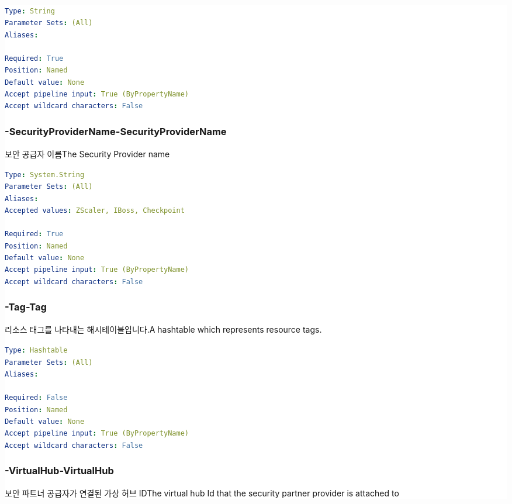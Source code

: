 ```yaml
Type: String
Parameter Sets: (All)
Aliases:

Required: True
Position: Named
Default value: None
Accept pipeline input: True (ByPropertyName)
Accept wildcard characters: False
```

### <span data-ttu-id="6e4be-122">-SecurityProviderName</span><span class="sxs-lookup"><span data-stu-id="6e4be-122">-SecurityProviderName</span></span>
<span data-ttu-id="6e4be-123">보안 공급자 이름</span><span class="sxs-lookup"><span data-stu-id="6e4be-123">The Security Provider name</span></span>

```yaml
Type: System.String
Parameter Sets: (All)
Aliases:
Accepted values: ZScaler, IBoss, Checkpoint

Required: True
Position: Named
Default value: None
Accept pipeline input: True (ByPropertyName)
Accept wildcard characters: False
```

### <span data-ttu-id="6e4be-124">-Tag</span><span class="sxs-lookup"><span data-stu-id="6e4be-124">-Tag</span></span>
<span data-ttu-id="6e4be-125">리소스 태그를 나타내는 해시테이블입니다.</span><span class="sxs-lookup"><span data-stu-id="6e4be-125">A hashtable which represents resource tags.</span></span>

```yaml
Type: Hashtable
Parameter Sets: (All)
Aliases:

Required: False
Position: Named
Default value: None
Accept pipeline input: True (ByPropertyName)
Accept wildcard characters: False
```

### <span data-ttu-id="6e4be-126">-VirtualHub</span><span class="sxs-lookup"><span data-stu-id="6e4be-126">-VirtualHub</span></span>
<span data-ttu-id="6e4be-127">보안 파트너 공급자가 연결된 가상 허브 ID</span><span class="sxs-lookup"><span data-stu-id="6e4be-127">The virtual hub Id that the security partner provider is attached to</span></span>
